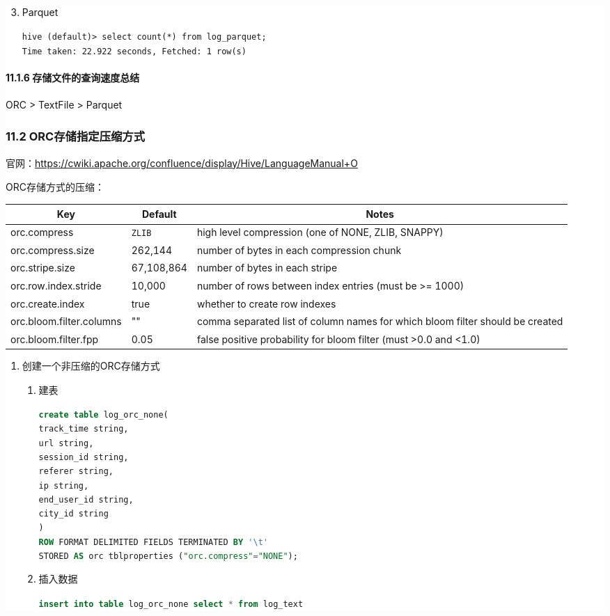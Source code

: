 3. Parquet

   ```
   hive (default)> select count(*) from log_parquet;
   Time taken: 22.922 seconds, Fetched: 1 row(s)
   ```

#### 11.1.6 存储文件的查询速度总结

ORC > TextFile > Parquet

### 11.2 ORC存储指定压缩方式

官网：https://cwiki.apache.org/confluence/display/Hive/LanguageManual+O

ORC存储方式的压缩：

| Key                      | Default    | Notes                                                        |
| ------------------------ | ---------- | ------------------------------------------------------------ |
| orc.compress             | `ZLIB`     | high level compression (one of NONE, ZLIB, SNAPPY)           |
| orc.compress.size        | 262,144    | number of bytes in each compression chunk                    |
| orc.stripe.size          | 67,108,864 | number of bytes in each stripe                               |
| orc.row.index.stride     | 10,000     | number of rows between index entries (must be >= 1000)       |
| orc.create.index         | true       | whether to create row indexes                                |
| orc.bloom.filter.columns | ""         | comma separated list of column names for which bloom filter should be created |
| orc.bloom.filter.fpp     | 0.05       | false positive probability for bloom filter (must >0.0 and <1.0) |

1. 创建一个非压缩的ORC存储方式

   1. 建表

      ```sql
      create table log_orc_none(
      track_time string,
      url string,
      session_id string,
      referer string,
      ip string,
      end_user_id string,
      city_id string
      )
      ROW FORMAT DELIMITED FIELDS TERMINATED BY '\t'
      STORED AS orc tblproperties ("orc.compress"="NONE");
      ```

   2. 插入数据

      ```sql
      insert into table log_orc_none select * from log_text
      ```
